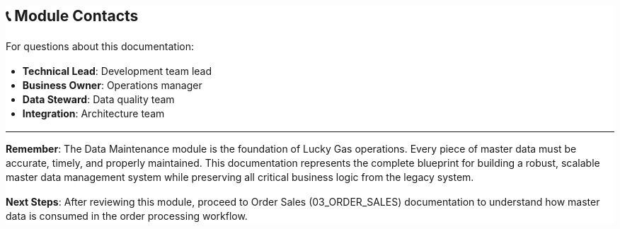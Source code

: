 ## 📞 Module Contacts

For questions about this documentation:

- **Technical Lead**: Development team lead
- **Business Owner**: Operations manager
- **Data Steward**: Data quality team
- **Integration**: Architecture team

---

**Remember**: The Data Maintenance module is the foundation of Lucky Gas operations. Every piece of master data must be accurate, timely, and properly maintained. This documentation represents the complete blueprint for building a robust, scalable master data management system while preserving all critical business logic from the legacy system.

**Next Steps**: After reviewing this module, proceed to Order Sales (03_ORDER_SALES) documentation to understand how master data is consumed in the order processing workflow.